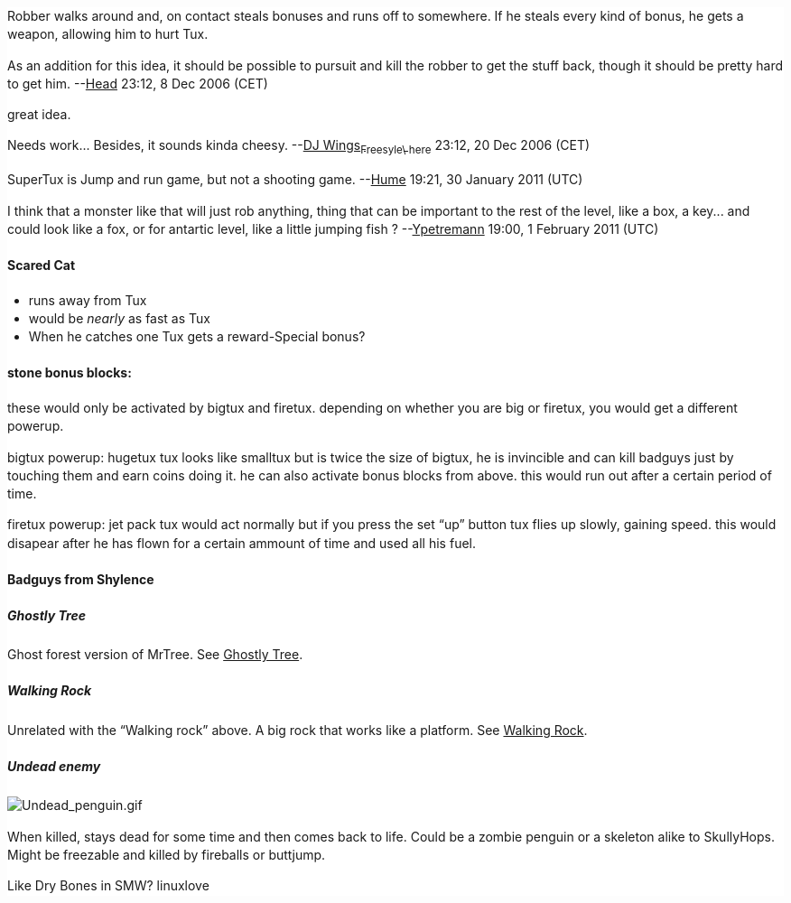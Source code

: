 Robber walks around and, on contact steals bonuses and runs off to somewhere. If he steals every kind of bonus, he gets a weapon, allowing him to hurt Tux.

  
As an addition for this idea, it should be possible to pursuit and kill the robber to get the stuff back, though it should be pretty hard to get him. --[Head](User#head "wikilink") 23:12, 8 Dec 2006 (CET)

great idea.

Needs work... Besides, it sounds kinda cheesy. --[DJ Wings](User#djwings "wikilink")[<sub>Freesyle\ here</sub>](User_talk:Djwings "wikilink") 23:12, 20 Dec 2006 (CET)

SuperTux is Jump and run game, but not a shooting game. --[Hume](User#hume "wikilink") 19:21, 30 January 2011 (UTC)

I think that a monster like that will just rob anything, thing that can be important to the rest of the level, like a box, a key... and could look like a fox, or for antartic level, like a little jumping fish ? --[Ypetremann](User#ypetremann "wikilink") 19:00, 1 February 2011 (UTC)

#### Scared Cat

-   runs away from Tux
-   would be *nearly* as fast as Tux
-   When he catches one Tux gets a reward-Special bonus?

#### stone bonus blocks:

these would only be activated by bigtux and firetux. depending on whether you are big or firetux, you would get a different powerup.

bigtux powerup: hugetux tux looks like smalltux but is twice the size of bigtux, he is invincible and can kill badguys just by touching them and earn coins doing it. he can also activate bonus blocks from above. this would run out after a certain period of time.

firetux powerup: jet pack tux would act normally but if you press the set “up” button tux flies up slowly, gaining speed. this would disapear after he has flown for a certain ammount of time and used all his fuel.

#### Badguys from Shylence

##### Ghostly Tree

Ghost forest version of MrTree. See [Ghostly Tree](Ghostly_Tree "wikilink").

##### Walking Rock

Unrelated with the “Walking rock” above. A big rock that works like a platform. See [Walking Rock](Walking_Rock "wikilink").

##### Undead enemy

![](images/Undead-penguin.gif "Undead_penguin.gif")

When killed, stays dead for some time and then comes back to life. Could be a zombie penguin or a skeleton alike to SkullyHops. Might be freezable and killed by fireballs or buttjump.

Like Dry Bones in SMW? linuxlove
